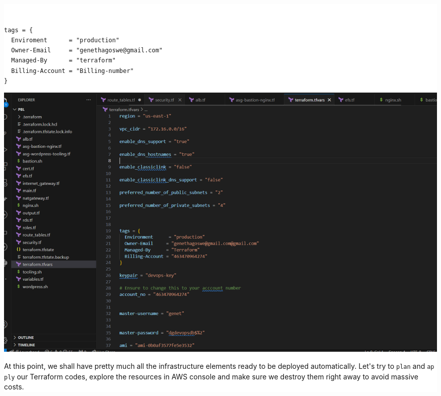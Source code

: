 ```hcl


tags = {
  Enviroment      = "production"
  Owner-Email     = "genethagoswe@gmail.com"
  Managed-By      = "terraform"
  Billing-Account = "Billing-number"
}
```
![AWS Solution](./self_study/images/zb.png)

At this point, we shall have pretty much all the infrastructure elements ready to be deployed automatically. Let's try to  `plan` and `apply` our Terraform codes, explore the resources in AWS console and make sure we destroy them right away to avoid massive costs.

